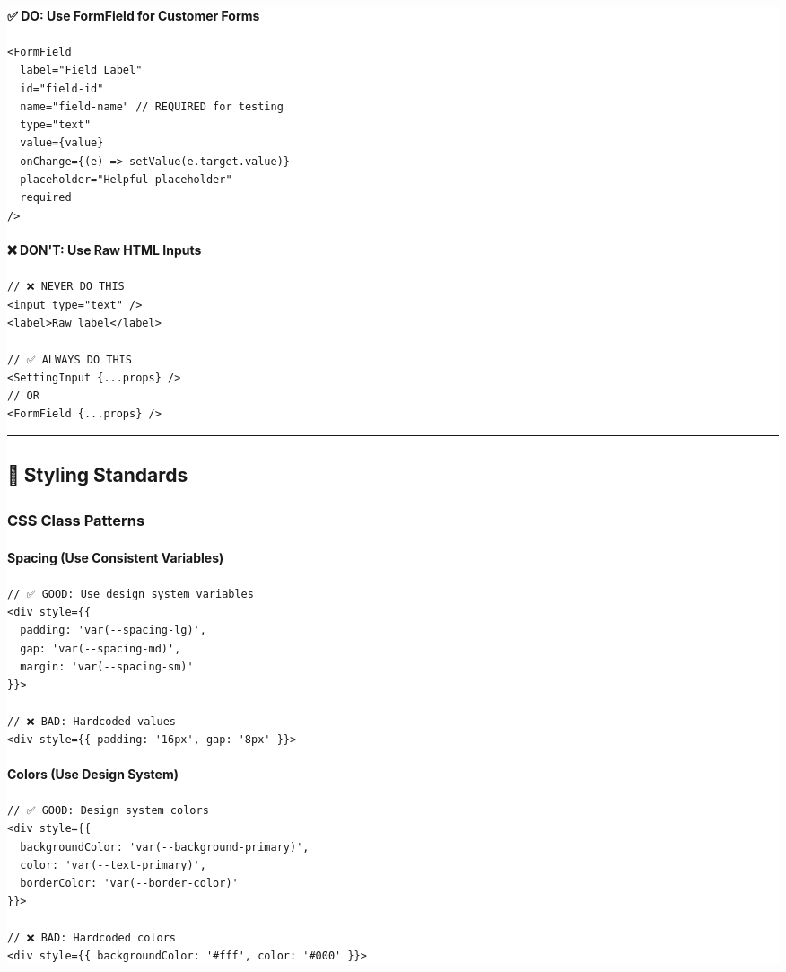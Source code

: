 #### **✅ DO: Use FormField for Customer Forms**
```tsx
<FormField
  label="Field Label"
  id="field-id"
  name="field-name" // REQUIRED for testing
  type="text"
  value={value}
  onChange={(e) => setValue(e.target.value)}
  placeholder="Helpful placeholder"
  required
/>
```

#### **❌ DON'T: Use Raw HTML Inputs**
```tsx
// ❌ NEVER DO THIS
<input type="text" /> 
<label>Raw label</label>

// ✅ ALWAYS DO THIS
<SettingInput {...props} />
// OR
<FormField {...props} />
```

---

## 🎨 **Styling Standards**

### **CSS Class Patterns**

#### **Spacing (Use Consistent Variables)**
```tsx
// ✅ GOOD: Use design system variables
<div style={{
  padding: 'var(--spacing-lg)',
  gap: 'var(--spacing-md)',
  margin: 'var(--spacing-sm)'
}}>

// ❌ BAD: Hardcoded values
<div style={{ padding: '16px', gap: '8px' }}>
```

#### **Colors (Use Design System)**
```tsx
// ✅ GOOD: Design system colors
<div style={{
  backgroundColor: 'var(--background-primary)',
  color: 'var(--text-primary)',
  borderColor: 'var(--border-color)'
}}>

// ❌ BAD: Hardcoded colors
<div style={{ backgroundColor: '#fff', color: '#000' }}>
```
